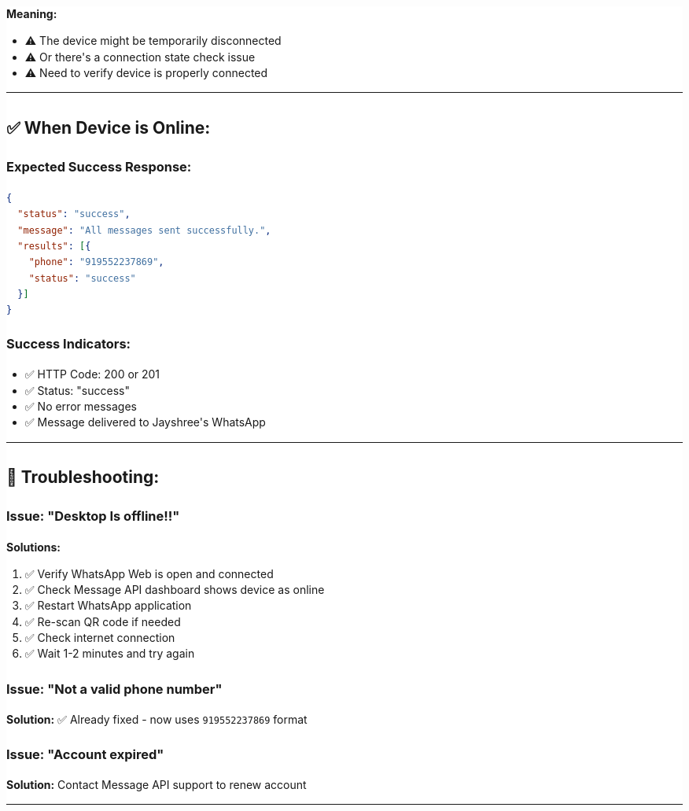 **Meaning:**
- ⚠️ The device might be temporarily disconnected
- ⚠️ Or there's a connection state check issue
- ⚠️ Need to verify device is properly connected

---

## ✅ **When Device is Online:**

### **Expected Success Response:**
```json
{
  "status": "success",
  "message": "All messages sent successfully.",
  "results": [{
    "phone": "919552237869",
    "status": "success"
  }]
}
```

### **Success Indicators:**
- ✅ HTTP Code: 200 or 201
- ✅ Status: "success"
- ✅ No error messages
- ✅ Message delivered to Jayshree's WhatsApp

---

## 📝 **Troubleshooting:**

### **Issue: "Desktop Is offline!!"**

**Solutions:**
1. ✅ Verify WhatsApp Web is open and connected
2. ✅ Check Message API dashboard shows device as online
3. ✅ Restart WhatsApp application
4. ✅ Re-scan QR code if needed
5. ✅ Check internet connection
6. ✅ Wait 1-2 minutes and try again

### **Issue: "Not a valid phone number"**

**Solution:** ✅ Already fixed - now uses `919552237869` format

### **Issue: "Account expired"**

**Solution:** Contact Message API support to renew account

---
